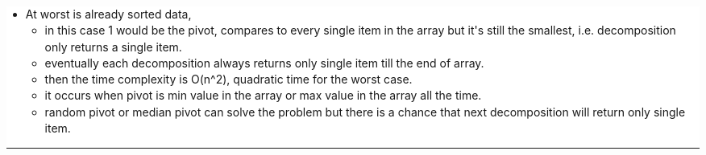 - At worst is already sorted data,
  - in this case 1 would be the pivot, compares to every single item in the array but it's still the smallest, i.e. decomposition only returns a single item.
  - eventually each decomposition always returns only single item till the end of array.
  - then the time complexity is O(n^2), quadratic time for the worst case.
  - it occurs when pivot is min value in the array or max value in the array all the time.
  - random pivot or median pivot can solve the problem but there is a chance that next decomposition will return only single item.

***
